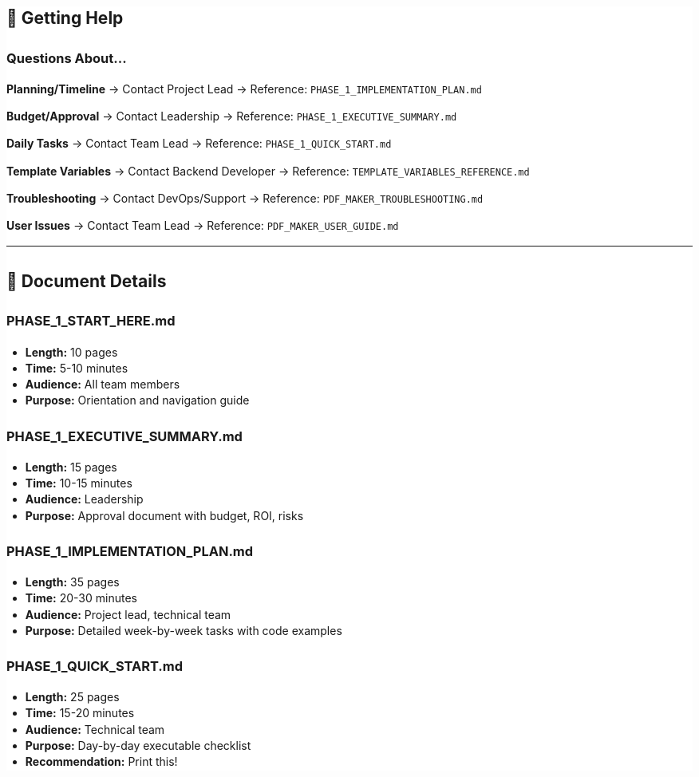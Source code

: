 
## 🤝 Getting Help

### **Questions About...**

**Planning/Timeline**
→ Contact Project Lead
→ Reference: `PHASE_1_IMPLEMENTATION_PLAN.md`

**Budget/Approval**
→ Contact Leadership
→ Reference: `PHASE_1_EXECUTIVE_SUMMARY.md`

**Daily Tasks**
→ Contact Team Lead
→ Reference: `PHASE_1_QUICK_START.md`

**Template Variables**
→ Contact Backend Developer
→ Reference: `TEMPLATE_VARIABLES_REFERENCE.md`

**Troubleshooting**
→ Contact DevOps/Support
→ Reference: `PDF_MAKER_TROUBLESHOOTING.md`

**User Issues**
→ Contact Team Lead
→ Reference: `PDF_MAKER_USER_GUIDE.md`

---

## 📝 Document Details

### **PHASE_1_START_HERE.md**
- **Length:** 10 pages
- **Time:** 5-10 minutes
- **Audience:** All team members
- **Purpose:** Orientation and navigation guide

### **PHASE_1_EXECUTIVE_SUMMARY.md**
- **Length:** 15 pages
- **Time:** 10-15 minutes
- **Audience:** Leadership
- **Purpose:** Approval document with budget, ROI, risks

### **PHASE_1_IMPLEMENTATION_PLAN.md**
- **Length:** 35 pages
- **Time:** 20-30 minutes
- **Audience:** Project lead, technical team
- **Purpose:** Detailed week-by-week tasks with code examples

### **PHASE_1_QUICK_START.md**
- **Length:** 25 pages
- **Time:** 15-20 minutes
- **Audience:** Technical team
- **Purpose:** Day-by-day executable checklist
- **Recommendation:** Print this!
